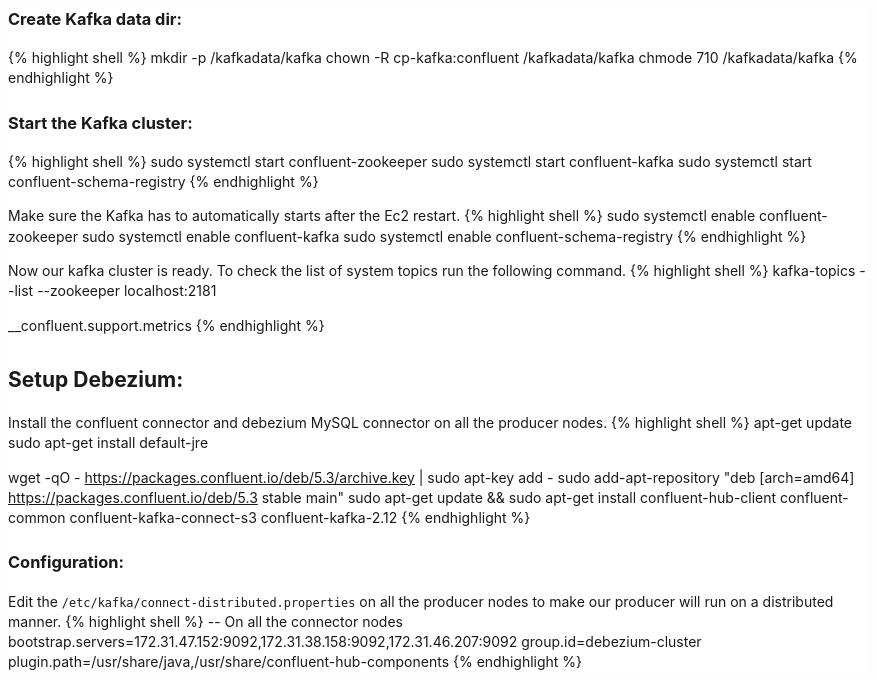 ### Create Kafka data dir:
 {% highlight shell %}
mkdir -p /kafkadata/kafka
chown -R cp-kafka:confluent /kafkadata/kafka
chmode 710 /kafkadata/kafka
{% endhighlight %}

### Start the Kafka cluster:
 {% highlight shell %}
sudo systemctl start confluent-zookeeper
sudo systemctl start confluent-kafka
sudo systemctl start confluent-schema-registry
{% endhighlight %}

Make sure the Kafka has to automatically starts after the Ec2 restart.
 {% highlight shell %}
sudo systemctl enable confluent-zookeeper
sudo systemctl enable confluent-kafka
sudo systemctl enable confluent-schema-registry
{% endhighlight %}

Now our kafka cluster is ready. To check the list of system topics run the following command.
 {% highlight shell %}
kafka-topics --list --zookeeper localhost:2181

__confluent.support.metrics
{% endhighlight %}

## Setup Debezium:

Install the confluent connector and debezium MySQL connector on all the producer nodes.
 {% highlight shell %}
apt-get update 
sudo apt-get install default-jre
 
wget -qO - https://packages.confluent.io/deb/5.3/archive.key | sudo apt-key add -
sudo add-apt-repository "deb [arch=amd64] https://packages.confluent.io/deb/5.3 stable main"
sudo apt-get update && sudo apt-get install confluent-hub-client confluent-common confluent-kafka-connect-s3 confluent-kafka-2.12
{% endhighlight %}

### Configuration:

Edit the `/etc/kafka/connect-distributed.properties` on all the producer nodes to make our producer will run on a distributed manner.
 {% highlight shell %}
-- On all the connector nodes
bootstrap.servers=172.31.47.152:9092,172.31.38.158:9092,172.31.46.207:9092
group.id=debezium-cluster
plugin.path=/usr/share/java,/usr/share/confluent-hub-components
{% endhighlight %}
